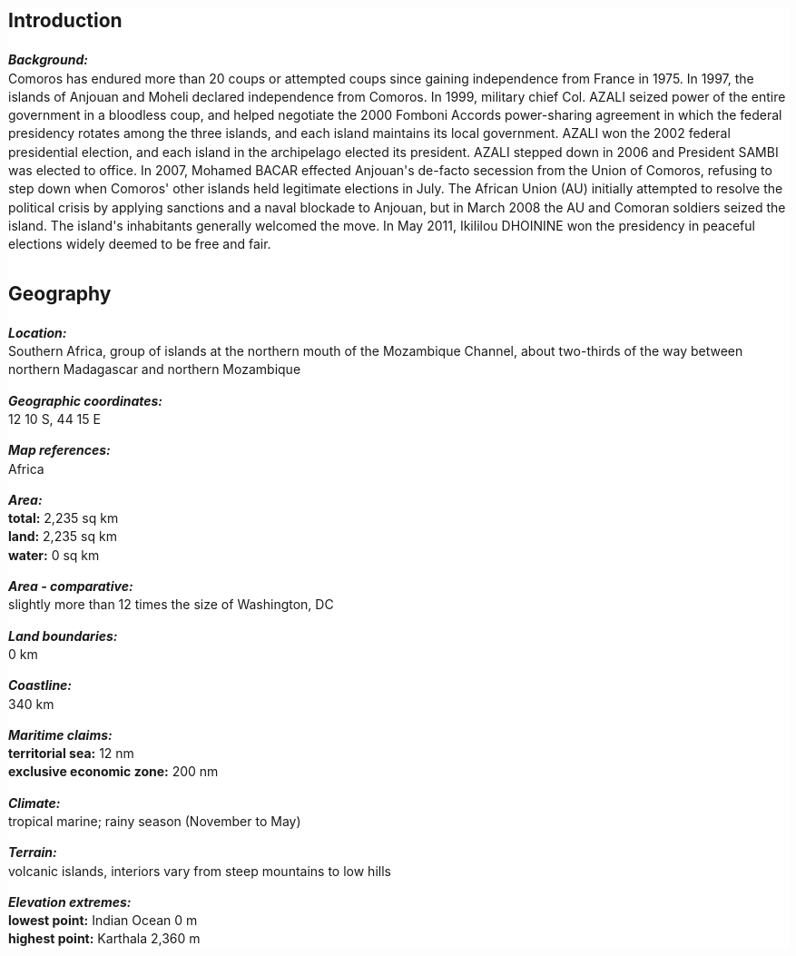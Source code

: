 
## Introduction

**_Background:_**   
Comoros has endured more than 20 coups or attempted coups since gaining independence from France in 1975. In 1997, the islands of Anjouan and Moheli declared independence from Comoros. In 1999, military chief Col. AZALI seized power of the entire government in a bloodless coup, and helped negotiate the 2000 Fomboni Accords power-sharing agreement in which the federal presidency rotates among the three islands, and each island maintains its local government. AZALI won the 2002 federal presidential election, and each island in the archipelago elected its president. AZALI stepped down in 2006 and President SAMBI was elected to office. In 2007, Mohamed BACAR effected Anjouan's de-facto secession from the Union of Comoros, refusing to step down when Comoros' other islands held legitimate elections in July. The African Union (AU) initially attempted to resolve the political crisis by applying sanctions and a naval blockade to Anjouan, but in March 2008 the AU and Comoran soldiers seized the island. The island's inhabitants generally welcomed the move. In May 2011, Ikililou DHOININE won the presidency in peaceful elections widely deemed to be free and fair.


## Geography

**_Location:_**   
Southern Africa, group of islands at the northern mouth of the Mozambique Channel, about two-thirds of the way between northern Madagascar and northern Mozambique

**_Geographic coordinates:_**   
12 10 S, 44 15 E

**_Map references:_**   
Africa

**_Area:_**   
**total:** 2,235 sq km   
**land:** 2,235 sq km   
**water:** 0 sq km

**_Area - comparative:_**   
slightly more than 12 times the size of Washington, DC

**_Land boundaries:_**   
0 km

**_Coastline:_**   
340 km

**_Maritime claims:_**   
**territorial sea:** 12 nm   
**exclusive economic zone:** 200 nm

**_Climate:_**   
tropical marine; rainy season (November to May)

**_Terrain:_**   
volcanic islands, interiors vary from steep mountains to low hills

**_Elevation extremes:_**   
**lowest point:** Indian Ocean 0 m   
**highest point:** Karthala 2,360 m
